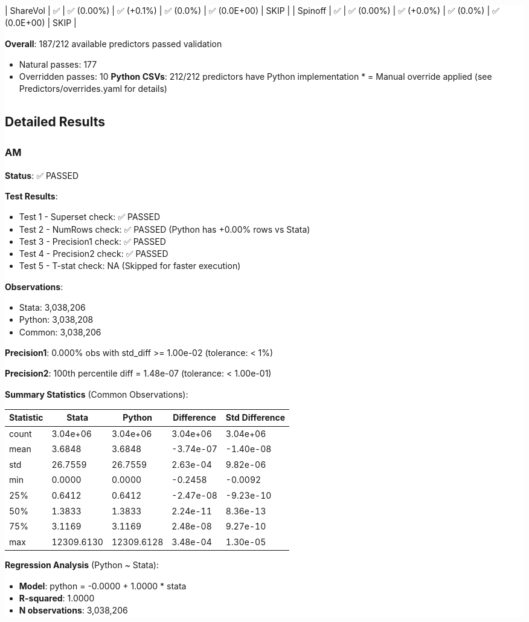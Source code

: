 | ShareVol                  | ✅         | ✅ (0.00%) | ✅ (+0.1%)   | ✅ (0.0%)     | ✅ (0.0E+00)             | SKIP       |
| Spinoff                   | ✅         | ✅ (0.00%) | ✅ (+0.0%)   | ✅ (0.0%)     | ✅ (0.0E+00)             | SKIP       |

**Overall**: 187/212 available predictors passed validation
  - Natural passes: 177
  - Overridden passes: 10
**Python CSVs**: 212/212 predictors have Python implementation
\* = Manual override applied (see Predictors/overrides.yaml for details)

## Detailed Results

### AM

**Status**: ✅ PASSED

**Test Results**:
- Test 1 - Superset check: ✅ PASSED
- Test 2 - NumRows check: ✅ PASSED (Python has +0.00% rows vs Stata)
- Test 3 - Precision1 check: ✅ PASSED
- Test 4 - Precision2 check: ✅ PASSED
- Test 5 - T-stat check: NA (Skipped for faster execution)

**Observations**:
- Stata:  3,038,206
- Python: 3,038,208
- Common: 3,038,206

**Precision1**: 0.000% obs with std_diff >= 1.00e-02 (tolerance: < 1%)

**Precision2**: 100th percentile diff = 1.48e-07 (tolerance: < 1.00e-01)

**Summary Statistics** (Common Observations):

| Statistic  |          Stata |         Python |     Difference | Std Difference |
|------------|----------------|----------------|----------------|----------------|
| count      |       3.04e+06 |       3.04e+06 |       3.04e+06 |       3.04e+06 |
| mean       |         3.6848 |         3.6848 |      -3.74e-07 |      -1.40e-08 |
| std        |        26.7559 |        26.7559 |       2.63e-04 |       9.82e-06 |
| min        |         0.0000 |         0.0000 |        -0.2458 |        -0.0092 |
| 25%        |         0.6412 |         0.6412 |      -2.47e-08 |      -9.23e-10 |
| 50%        |         1.3833 |         1.3833 |       2.24e-11 |       8.36e-13 |
| 75%        |         3.1169 |         3.1169 |       2.48e-08 |       9.27e-10 |
| max        |     12309.6130 |     12309.6128 |       3.48e-04 |       1.30e-05 |

**Regression Analysis** (Python ~ Stata):

- **Model**: python = -0.0000 + 1.0000 * stata
- **R-squared**: 1.0000
- **N observations**: 3,038,206
